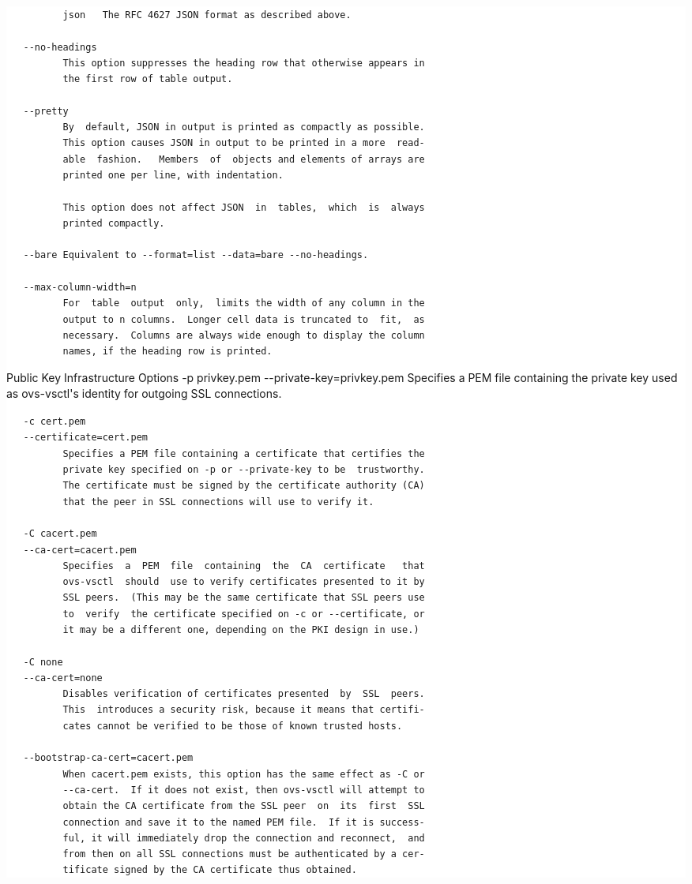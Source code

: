               json   The RFC 4627 JSON format as described above.

       --no-headings
              This option suppresses the heading row that otherwise appears in
              the first row of table output.

       --pretty
              By  default, JSON in output is printed as compactly as possible.
              This option causes JSON in output to be printed in a more  read‐
              able  fashion.   Members  of  objects and elements of arrays are
              printed one per line, with indentation.

              This option does not affect JSON  in  tables,  which  is  always
              printed compactly.

       --bare Equivalent to --format=list --data=bare --no-headings.

       --max-column-width=n
              For  table  output  only,  limits the width of any column in the
              output to n columns.  Longer cell data is truncated to  fit,  as
              necessary.  Columns are always wide enough to display the column
              names, if the heading row is printed.

   Public Key Infrastructure Options
       -p privkey.pem
       --private-key=privkey.pem
              Specifies  a  PEM  file  containing  the  private  key  used  as
              ovs-vsctl's identity for outgoing SSL connections.

       -c cert.pem
       --certificate=cert.pem
              Specifies a PEM file containing a certificate that certifies the
              private key specified on -p or --private-key to be  trustworthy.
              The certificate must be signed by the certificate authority (CA)
              that the peer in SSL connections will use to verify it.

       -C cacert.pem
       --ca-cert=cacert.pem
              Specifies  a  PEM  file  containing  the  CA  certificate   that
              ovs-vsctl  should  use to verify certificates presented to it by
              SSL peers.  (This may be the same certificate that SSL peers use
              to  verify  the certificate specified on -c or --certificate, or
              it may be a different one, depending on the PKI design in use.)

       -C none
       --ca-cert=none
              Disables verification of certificates presented  by  SSL  peers.
              This  introduces a security risk, because it means that certifi‐
              cates cannot be verified to be those of known trusted hosts.

       --bootstrap-ca-cert=cacert.pem
              When cacert.pem exists, this option has the same effect as -C or
              --ca-cert.  If it does not exist, then ovs-vsctl will attempt to
              obtain the CA certificate from the SSL peer  on  its  first  SSL
              connection and save it to the named PEM file.  If it is success‐
              ful, it will immediately drop the connection and reconnect,  and
              from then on all SSL connections must be authenticated by a cer‐
              tificate signed by the CA certificate thus obtained.
